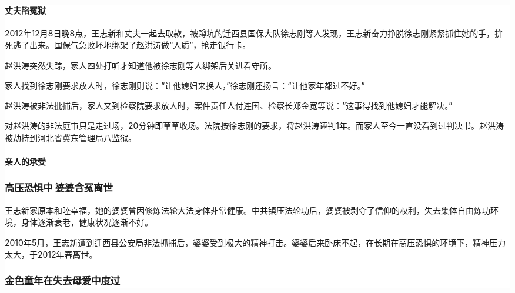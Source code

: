   </span>
 </p>
 <h4 class="p3">
  <span class="s1">
   <b>
    丈夫陷冤狱
   </b>
  </span>
 </h4>
 <p class="p3">
  <span class="s1">
   2012年12月8日晚8点，王志新和丈夫一起去取款，被蹲坑的迁西县国保大队徐志刚等人发现，王志新奋力挣脱徐志刚紧紧抓住她的手，拚死逃了出来。国保气急败坏地绑架了赵洪涛做“人质”，抢走银行卡。
  </span>
 </p>
 <p class="p3">
  <span class="s1">
   赵洪涛突然失踪，家人四处打听才知道他被徐志刚等人绑架后关进看守所。
  </span>
 </p>
 <p class="p3">
  <span class="s1">
   家人找到徐志刚要求放人时，徐志刚则说：“让他媳妇来换人，”徐志刚还扬言：“让他家年都过不好。”
  </span>
 </p>
 <p class="p3">
  <span class="s1">
   赵洪涛被非法批捕后，家人又到检察院要求放人时，案件责任人付连国、检察长郑金宽等说：“这事得找到他媳妇才能解决。”
  </span>
 </p>
 <p class="p3">
  <span class="s1">
   对赵洪涛的非法庭审只是走过场，20分钟即草草收场。法院按徐志刚的要求，将赵洪涛诬判1年。而家人至今一直没看到过判决书。赵洪涛被劫持到河北省冀东管理局八监狱。
  </span>
 </p>
 <h4 class="p3">
  <span class="s1">
   <b>
    亲人的承受
   </b>
  </span>
 </h4>
 <h3 class="p3">
  <span class="s1">
   <b>
    高压恐惧中 婆婆含冤离世
   </b>
  </span>
 </h3>
 <p class="p3">
  <span class="s1">
   王志新家原本和睦幸福，她的婆婆曾因修炼法轮大法身体非常健康。中共镇压法轮功后，婆婆被剥夺了信仰的权利，失去集体自由炼功环境，身体逐渐衰老，健康状况逐渐不好。
  </span>
 </p>
 <p class="p3">
  <span class="s1">
   2010年5月，王志新遭到迁西县公安局非法抓捕后，婆婆受到极大的精神打击。婆婆后来卧床不起，在长期在高压恐惧的环境下，精神压力太大，于2012年春离世。
  </span>
 </p>
 <h3 class="p3">
  <span class="s1">
   <b>
    金色童年在失去母爱中度过
   </b>
  </span>